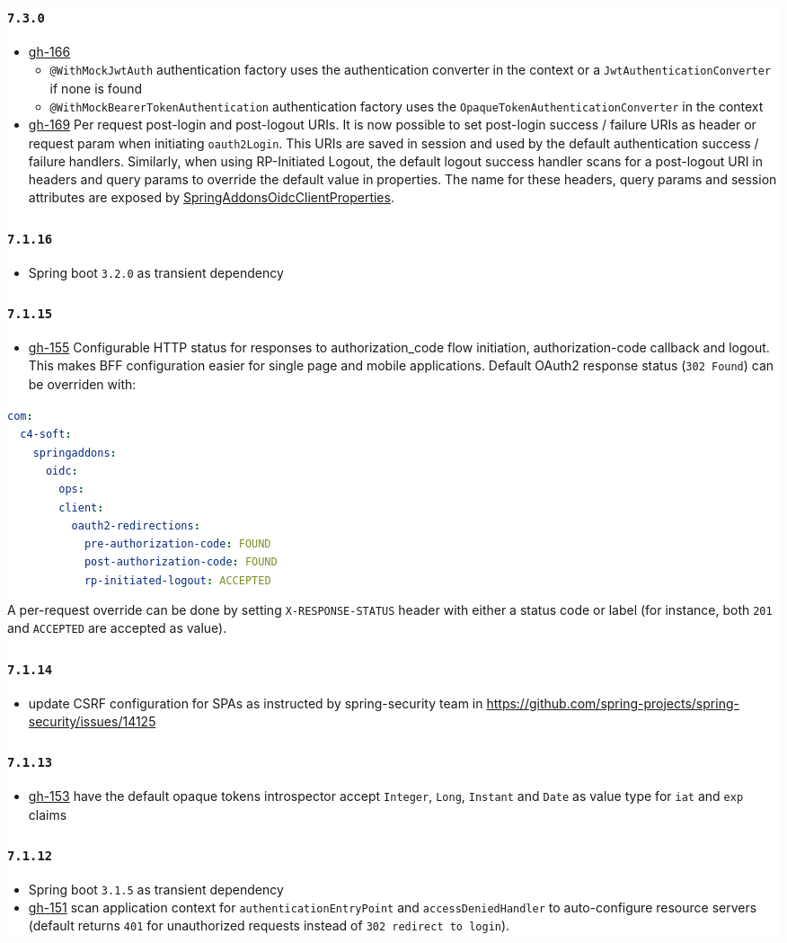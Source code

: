 ### `7.3.0`
- [gh-166](https://github.com/ch4mpy/spring-addons/issues/166)
  * `@WithMockJwtAuth` authentication factory uses the authentication converter in the context or a `JwtAuthenticationConverter` if none is found
  * `@WithMockBearerTokenAuthentication` authentication factory uses the `OpaqueTokenAuthenticationConverter` in the context
- [gh-169](https://github.com/ch4mpy/spring-addons/issues/169) Per request post-login and post-logout URIs. It is now possible to set post-login success / failure URIs as header or request param when initiating `oauth2Login`. This URIs are saved in session and used by the default authentication success / failure handlers. Similarly, when using RP-Initiated Logout, the default logout success handler scans for a post-logout URI in headers and query params to override the default value in properties. The name for these headers, query params and session attributes are exposed by [SpringAddonsOidcClientProperties](https://github.com/ch4mpy/spring-addons/blob/master/spring-addons-starter-oidc/src/main/java/com/c4_soft/springaddons/security/oidc/starter/properties/SpringAddonsOidcClientProperties.java).

### `7.1.16`
- Spring boot `3.2.0` as transient dependency

### `7.1.15`
- [gh-155](https://github.com/ch4mpy/spring-addons/issues/155) Configurable HTTP status for responses to authorization_code flow initiation, authorization-code callback and logout. This makes BFF configuration easier for single page and mobile applications. Default OAuth2 response status (`302 Found`) can be overriden with:
```yaml
com:
  c4-soft:
    springaddons:
      oidc:
        ops:
        client:
          oauth2-redirections:
            pre-authorization-code: FOUND
            post-authorization-code: FOUND
            rp-initiated-logout: ACCEPTED
```
A per-request override can be done by setting `X-RESPONSE-STATUS` header with either a status code or label (for instance, both `201` and `ACCEPTED` are accepted as value).

### `7.1.14`
- update CSRF configuration for SPAs as instructed by spring-security team in https://github.com/spring-projects/spring-security/issues/14125 

### `7.1.13`
- [gh-153](https://github.com/ch4mpy/spring-addons/issues/153) have the default opaque tokens introspector accept `Integer`, `Long`, `Instant` and `Date` as value type for `iat` and `exp` claims

### `7.1.12`
- Spring boot `3.1.5` as transient dependency
- [gh-151](https://github.com/ch4mpy/spring-addons/issues/151) scan application context for `authenticationEntryPoint` and `accessDeniedHandler` to auto-configure resource servers (default returns `401` for unauthorized requests instead of `302 redirect to login`).
